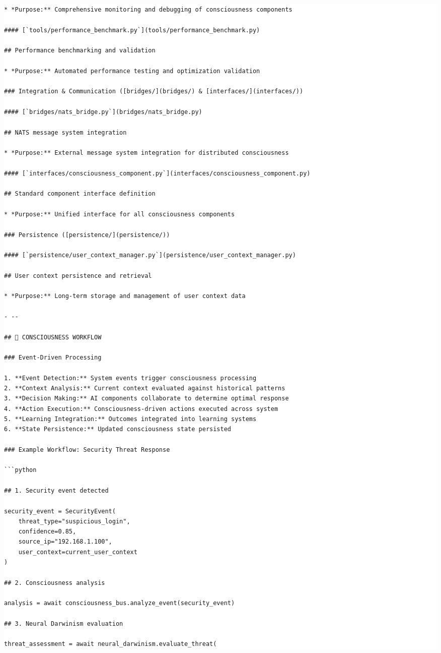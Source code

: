 ```text
* *Purpose:** Comprehensive monitoring and debugging of consciousness components

#### [`tools/performance_benchmark.py`](tools/performance_benchmark.py)

## Performance benchmarking and validation

* *Purpose:** Automated performance testing and optimization validation

### Integration & Communication ([bridges/](bridges/) & [interfaces/](interfaces/))

#### [`bridges/nats_bridge.py`](bridges/nats_bridge.py)

## NATS message system integration

* *Purpose:** External message system integration for distributed consciousness

#### [`interfaces/consciousness_component.py`](interfaces/consciousness_component.py)

## Standard component interface definition

* *Purpose:** Unified interface for all consciousness components

### Persistence ([persistence/](persistence/))

#### [`persistence/user_context_manager.py`](persistence/user_context_manager.py)

## User context persistence and retrieval

* *Purpose:** Long-term storage and management of user context data

- --

## 🔄 CONSCIOUSNESS WORKFLOW

### Event-Driven Processing

1. **Event Detection:** System events trigger consciousness processing
2. **Context Analysis:** Current context evaluated against historical patterns
3. **Decision Making:** AI components collaborate to determine optimal response
4. **Action Execution:** Consciousness-driven actions executed across system
5. **Learning Integration:** Outcomes integrated into learning systems
6. **State Persistence:** Updated consciousness state persisted

### Example Workflow: Security Threat Response

```python

## 1. Security event detected

security_event = SecurityEvent(
    threat_type="suspicious_login",
    confidence=0.85,
    source_ip="192.168.1.100",
    user_context=current_user_context
)

## 2. Consciousness analysis

analysis = await consciousness_bus.analyze_event(security_event)

## 3. Neural Darwinism evaluation

threat_assessment = await neural_darwinism.evaluate_threat(
```